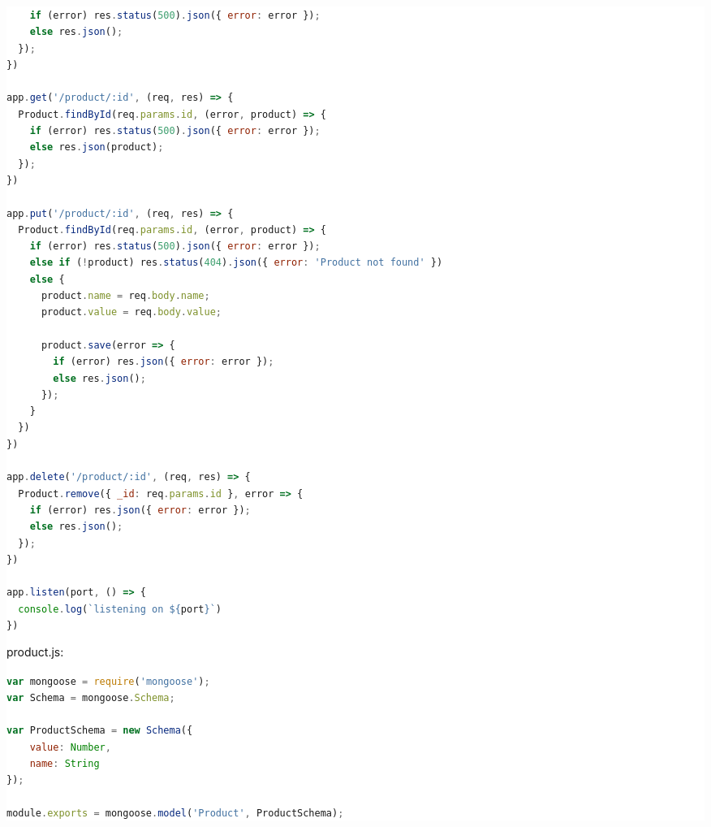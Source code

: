 ```js
    if (error) res.status(500).json({ error: error });
    else res.json();
  });
})

app.get('/product/:id', (req, res) => {
  Product.findById(req.params.id, (error, product) => {
    if (error) res.status(500).json({ error: error });
    else res.json(product);
  });
})

app.put('/product/:id', (req, res) => {
  Product.findById(req.params.id, (error, product) => {
    if (error) res.status(500).json({ error: error });
    else if (!product) res.status(404).json({ error: 'Product not found' })
    else {
      product.name = req.body.name;
      product.value = req.body.value;

      product.save(error => {
        if (error) res.json({ error: error });
        else res.json();
      });
    }
  })
})

app.delete('/product/:id', (req, res) => {
  Product.remove({ _id: req.params.id }, error => {
    if (error) res.json({ error: error });
    else res.json();
  });
})

app.listen(port, () => {
  console.log(`listening on ${port}`)
})
```

product.js:

```js
var mongoose = require('mongoose');
var Schema = mongoose.Schema;

var ProductSchema = new Schema({
    value: Number,
    name: String
});

module.exports = mongoose.model('Product', ProductSchema);
```
